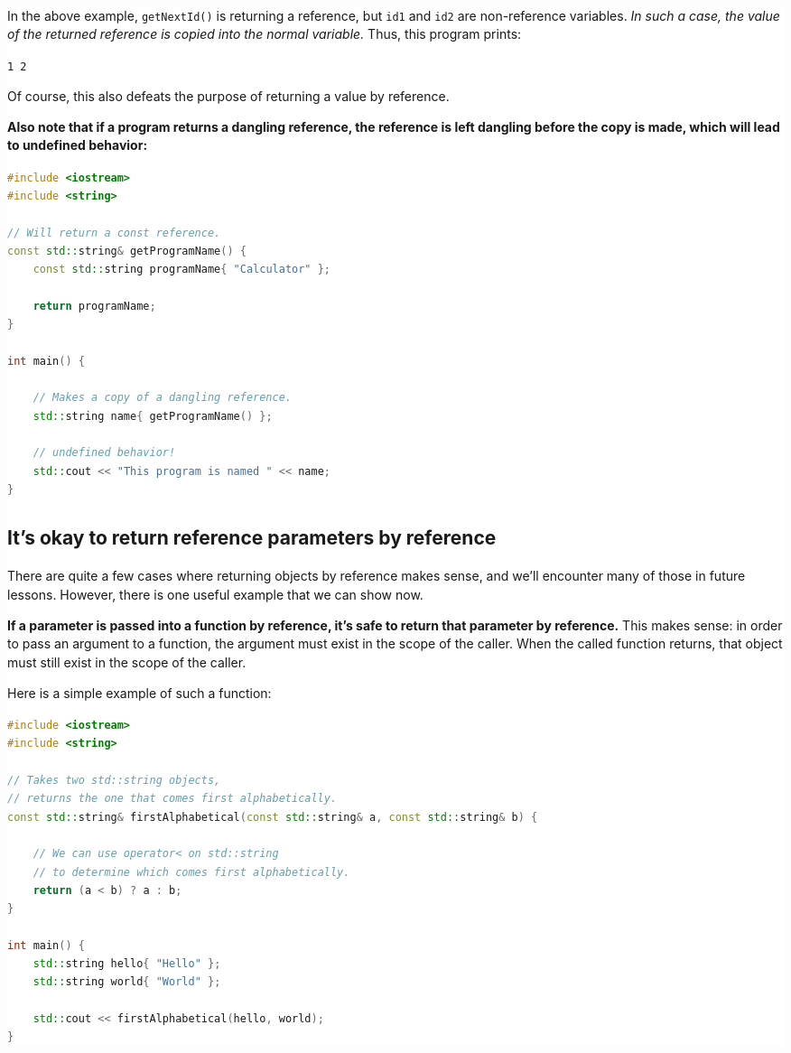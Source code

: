 In the above example, `getNextId()` is returning a reference, but `id1` and `id2` are non-reference variables. *In such a case, the value of the returned reference is copied into the normal variable.* Thus, this program prints:

```
1 2
```

Of course, this also defeats the purpose of returning a value by reference.

**Also note that if a program returns a dangling reference, the reference is left dangling before the copy is made, which will lead to undefined behavior:**

```c++
#include <iostream>
#include <string>

// Will return a const reference.
const std::string& getProgramName() {
    const std::string programName{ "Calculator" };

    return programName;
}

int main() {

    // Makes a copy of a dangling reference.
    std::string name{ getProgramName() };

    // undefined behavior!
    std::cout << "This program is named " << name;
}
```


## It’s okay to return reference parameters by reference

There are quite a few cases where returning objects by reference makes sense, and we’ll encounter many of those in future lessons. However, there is one useful example that we can show now.

**If a parameter is passed into a function by reference, it’s safe to return that parameter by reference.** This makes sense: in order to pass an argument to a function, the argument must exist in the scope of the caller. When the called function returns, that object must still exist in the scope of the caller.

Here is a simple example of such a function:

```c++
#include <iostream>
#include <string>

// Takes two std::string objects, 
// returns the one that comes first alphabetically.
const std::string& firstAlphabetical(const std::string& a, const std::string& b) {

    // We can use operator< on std::string 
    // to determine which comes first alphabetically.
    return (a < b) ? a : b;
}

int main() {
    std::string hello{ "Hello" };
    std::string world{ "World" };

    std::cout << firstAlphabetical(hello, world);
}
```

